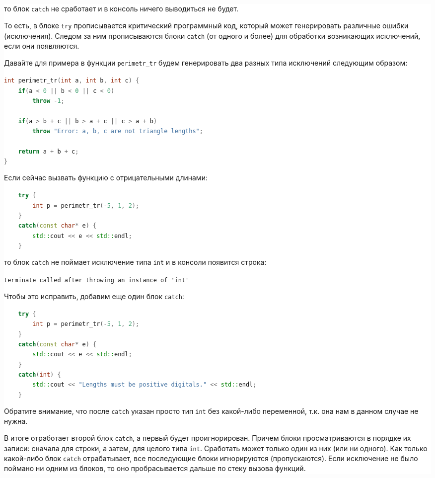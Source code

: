 то блок `catch` не сработает и в консоль ничего выводиться не будет.

То есть, в блоке `try` прописывается критический программный код, который может генерировать различные ошибки (исключения). Следом за ним прописываются блоки `catch` (от одного и более) для обработки возникающих исключений, если они появляются.

Давайте для примера в функции `perimetr_tr` будем генерировать два разных типа исключений следующим образом:

```c++
int perimetr_tr(int a, int b, int c) {
    if(a < 0 || b < 0 || c < 0)
        throw -1;
 
    if(a > b + c || b > a + c || c > a + b)
        throw "Error: a, b, c are not triangle lengths";
 
    return a + b + c;
}
```

Если сейчас вызвать функцию с отрицательными длинами:

```c++
    try {
        int p = perimetr_tr(-5, 1, 2);
    }
    catch(const char* e) {
        std::cout << e << std::endl;
    }
```

то блок `catch` не поймает исключение типа `int` и в консоли появится строка:

```
terminate called after throwing an instance of 'int'
```

Чтобы это исправить, добавим еще один блок `catch`:

```c++
    try {
        int p = perimetr_tr(-5, 1, 2);
    }
    catch(const char* e) {
        std::cout << e << std::endl;
    }
    catch(int) {
        std::cout << "Lengths must be positive digitals." << std::endl;
    }
```

Обратите внимание, что после `catch` указан просто тип `int` без какой-либо переменной, т.к. она нам в данном случае не нужна.

В итоге отработает второй блок `catch`, а первый будет проигнорирован. Причем блоки просматриваются в порядке их записи: сначала для строки, а затем, для целого типа `int`. Сработать может только один из них (или ни одного). Как только какой-либо блок `catch` отрабатывает, все последующие блоки игнорируются (пропускаются). Если исключение не было поймано ни одним из блоков, то оно пробрасывается дальше по стеку вызова функций.
